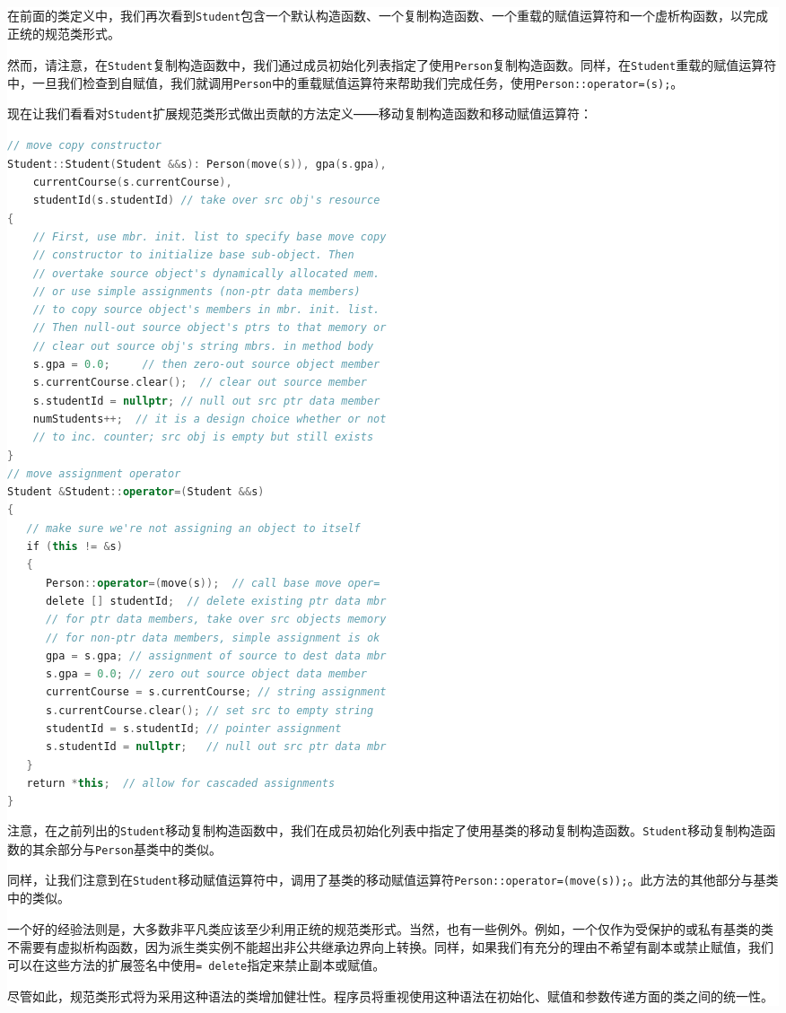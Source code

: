 在前面的类定义中，我们再次看到`Student`包含一个默认构造函数、一个复制构造函数、一个重载的赋值运算符和一个虚析构函数，以完成正统的规范类形式。

然而，请注意，在`Student`复制构造函数中，我们通过成员初始化列表指定了使用`Person`复制构造函数。同样，在`Student`重载的赋值运算符中，一旦我们检查到自赋值，我们就调用`Person`中的重载赋值运算符来帮助我们完成任务，使用`Person::operator=(s);`。

现在让我们看看对`Student`扩展规范类形式做出贡献的方法定义——移动复制构造函数和移动赋值运算符：

```cpp
// move copy constructor
Student::Student(Student &&s): Person(move(s)), gpa(s.gpa),
    currentCourse(s.currentCourse), 
    studentId(s.studentId) // take over src obj's resource 
{   
    // First, use mbr. init. list to specify base move copy 
    // constructor to initialize base sub-object. Then
    // overtake source object's dynamically allocated mem.
    // or use simple assignments (non-ptr data members) 
    // to copy source object's members in mbr. init. list.
    // Then null-out source object's ptrs to that memory or 
    // clear out source obj's string mbrs. in method body
    s.gpa = 0.0;     // then zero-out source object member
    s.currentCourse.clear();  // clear out source member
    s.studentId = nullptr; // null out src ptr data member
    numStudents++;  // it is a design choice whether or not 
    // to inc. counter; src obj is empty but still exists
}
// move assignment operator
Student &Student::operator=(Student &&s)
{
   // make sure we're not assigning an object to itself
   if (this != &s)
   {
      Person::operator=(move(s));  // call base move oper=
      delete [] studentId;  // delete existing ptr data mbr
      // for ptr data members, take over src objects memory
      // for non-ptr data members, simple assignment is ok
      gpa = s.gpa; // assignment of source to dest data mbr
      s.gpa = 0.0; // zero out source object data member
      currentCourse = s.currentCourse; // string assignment
      s.currentCourse.clear(); // set src to empty string
      studentId = s.studentId; // pointer assignment
      s.studentId = nullptr;   // null out src ptr data mbr
   }
   return *this;  // allow for cascaded assignments
}
```

注意，在之前列出的`Student`移动复制构造函数中，我们在成员初始化列表中指定了使用基类的移动复制构造函数。`Student`移动复制构造函数的其余部分与`Person`基类中的类似。

同样，让我们注意到在`Student`移动赋值运算符中，调用了基类的移动赋值运算符`Person::operator=(move(s));`。此方法的其他部分与基类中的类似。

一个好的经验法则是，大多数非平凡类应该至少利用正统的规范类形式。当然，也有一些例外。例如，一个仅作为受保护的或私有基类的类不需要有虚拟析构函数，因为派生类实例不能超出非公共继承边界向上转换。同样，如果我们有充分的理由不希望有副本或禁止赋值，我们可以在这些方法的扩展签名中使用`= delete`指定来禁止副本或赋值。

尽管如此，规范类形式将为采用这种语法的类增加健壮性。程序员将重视使用这种语法在初始化、赋值和参数传递方面的类之间的统一性。
